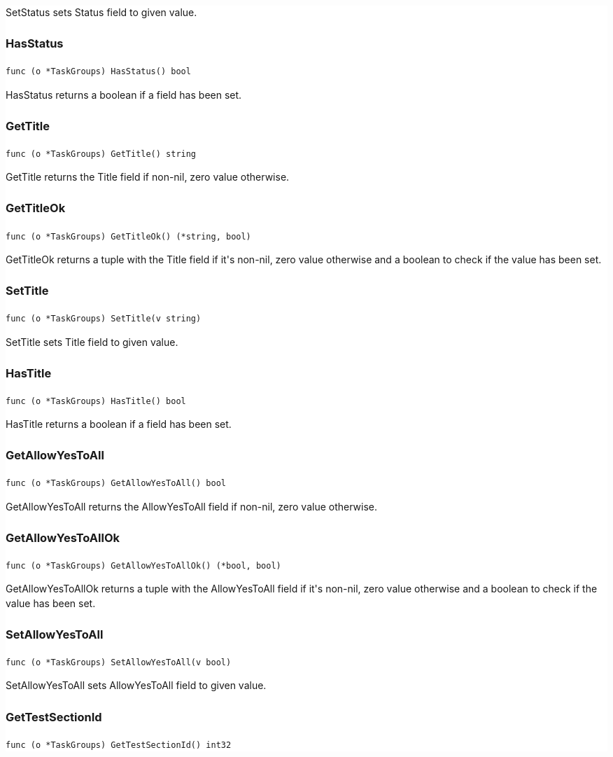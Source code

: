 SetStatus sets Status field to given value.

### HasStatus

`func (o *TaskGroups) HasStatus() bool`

HasStatus returns a boolean if a field has been set.

### GetTitle

`func (o *TaskGroups) GetTitle() string`

GetTitle returns the Title field if non-nil, zero value otherwise.

### GetTitleOk

`func (o *TaskGroups) GetTitleOk() (*string, bool)`

GetTitleOk returns a tuple with the Title field if it's non-nil, zero value otherwise
and a boolean to check if the value has been set.

### SetTitle

`func (o *TaskGroups) SetTitle(v string)`

SetTitle sets Title field to given value.

### HasTitle

`func (o *TaskGroups) HasTitle() bool`

HasTitle returns a boolean if a field has been set.

### GetAllowYesToAll

`func (o *TaskGroups) GetAllowYesToAll() bool`

GetAllowYesToAll returns the AllowYesToAll field if non-nil, zero value otherwise.

### GetAllowYesToAllOk

`func (o *TaskGroups) GetAllowYesToAllOk() (*bool, bool)`

GetAllowYesToAllOk returns a tuple with the AllowYesToAll field if it's non-nil, zero value otherwise
and a boolean to check if the value has been set.

### SetAllowYesToAll

`func (o *TaskGroups) SetAllowYesToAll(v bool)`

SetAllowYesToAll sets AllowYesToAll field to given value.


### GetTestSectionId

`func (o *TaskGroups) GetTestSectionId() int32`

